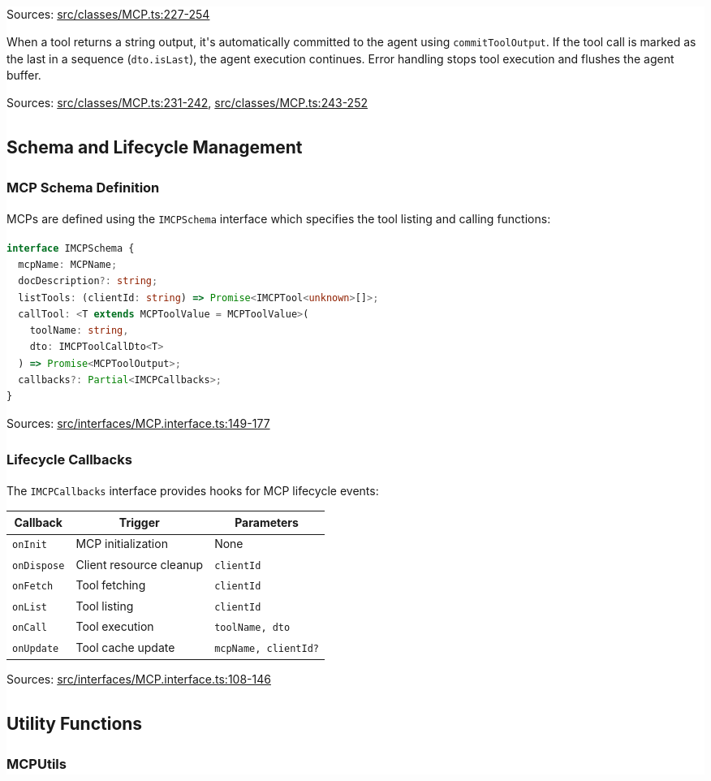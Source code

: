 Sources: [src/classes/MCP.ts:227-254]()

When a tool returns a string output, it's automatically committed to the agent using `commitToolOutput`. If the tool call is marked as the last in a sequence (`dto.isLast`), the agent execution continues. Error handling stops tool execution and flushes the agent buffer.

Sources: [src/classes/MCP.ts:231-242](), [src/classes/MCP.ts:243-252]()

## Schema and Lifecycle Management

### MCP Schema Definition

MCPs are defined using the `IMCPSchema` interface which specifies the tool listing and calling functions:

```typescript
interface IMCPSchema {
  mcpName: MCPName;
  docDescription?: string;
  listTools: (clientId: string) => Promise<IMCPTool<unknown>[]>;
  callTool: <T extends MCPToolValue = MCPToolValue>(
    toolName: string,
    dto: IMCPToolCallDto<T>
  ) => Promise<MCPToolOutput>;
  callbacks?: Partial<IMCPCallbacks>;
}
```

Sources: [src/interfaces/MCP.interface.ts:149-177]()

### Lifecycle Callbacks

The `IMCPCallbacks` interface provides hooks for MCP lifecycle events:

| Callback | Trigger | Parameters |
|----------|---------|------------|
| `onInit` | MCP initialization | None |
| `onDispose` | Client resource cleanup | `clientId` |
| `onFetch` | Tool fetching | `clientId` |
| `onList` | Tool listing | `clientId` |
| `onCall` | Tool execution | `toolName, dto` |
| `onUpdate` | Tool cache update | `mcpName, clientId?` |

Sources: [src/interfaces/MCP.interface.ts:108-146]()

## Utility Functions

### MCPUtils
